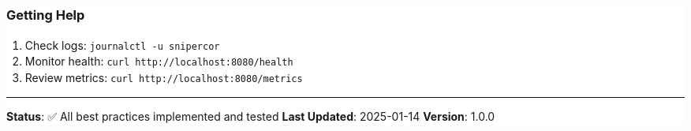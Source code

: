 ### Getting Help
1. Check logs: `journalctl -u snipercor`
2. Monitor health: `curl http://localhost:8080/health`
3. Review metrics: `curl http://localhost:8080/metrics`

---

**Status**: ✅ All best practices implemented and tested
**Last Updated**: 2025-01-14
**Version**: 1.0.0
